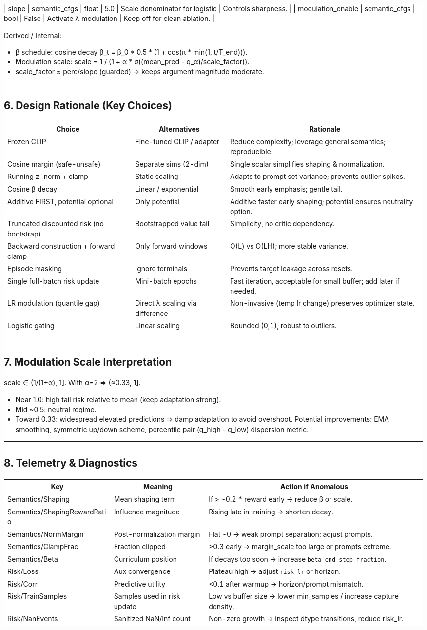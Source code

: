 | slope | semantic_cfgs | float | 5.0 | Scale denominator for logistic | Controls sharpness. |
| modulation_enable | semantic_cfgs | bool | False | Activate λ modulation | Keep off for clean ablation. |

Derived / Internal:
- β schedule: cosine decay β_t = β_0 * 0.5 * (1 + cos(π * min(1, t/T_end))).
- Modulation scale: scale = 1 / (1 + α * σ((mean_pred - q_α)/scale_factor)).
- scale_factor ≈ perc/slope (guarded) → keeps argument magnitude moderate.

---
## 6. Design Rationale (Key Choices)
| Choice | Alternatives | Rationale |
|--------|-------------|-----------|
| Frozen CLIP | Fine-tuned CLIP / adapter | Reduce complexity; leverage general semantics; reproducible. |
| Cosine margin (safe-unsafe) | Separate sims (2-dim) | Single scalar simplifies shaping & normalization. |
| Running z-norm + clamp | Static scaling | Adapts to prompt set variance; prevents outlier spikes. |
| Cosine β decay | Linear / exponential | Smooth early emphasis; gentle tail. |
| Additive FIRST, potential optional | Only potential | Additive faster early shaping; potential ensures neutrality option. |
| Truncated discounted risk (no bootstrap) | Bootstrapped value tail | Simplicity, no critic dependency. |
| Backward construction + forward clamp | Only forward windows | O(L) vs O(LH); more stable variance. |
| Episode masking | Ignore terminals | Prevents target leakage across resets. |
| Single full-batch risk update | Mini-batch epochs | Fast iteration, acceptable for small buffer; add later if needed. |
| LR modulation (quantile gap) | Direct λ scaling via difference | Non-invasive (temp lr change) preserves optimizer state. |
| Logistic gating | Linear scaling | Bounded (0,1), robust to outliers. |

---
## 7. Modulation Scale Interpretation
scale ∈ (1/(1+α), 1]. With α=2 ⇒ (≈0.33, 1].
- Near 1.0: high tail risk relative to mean (keep adaptation strong).
- Mid ~0.5: neutral regime.
- Toward 0.33: widespread elevated predictions ⇒ damp adaptation to avoid overshoot.
Potential improvements: EMA smoothing, symmetric up/down scheme, percentile pair (q_high - q_low) dispersion metric.

---
## 8. Telemetry & Diagnostics
| Key | Meaning | Action if Anomalous |
|-----|---------|--------------------|
| Semantics/Shaping | Mean shaping term | If > ~0.2 * reward early → reduce β or scale. |
| Semantics/ShapingRewardRatio | Influence magnitude | Rising late in training → shorten decay. |
| Semantics/NormMargin | Post-normalization margin | Flat ~0 → weak prompt separation; adjust prompts. |
| Semantics/ClampFrac | Fraction clipped | >0.3 early → margin_scale too large or prompts extreme. |
| Semantics/Beta | Curriculum position | If decays too soon → increase `beta_end_step_fraction`. |
| Risk/Loss | Aux convergence | Plateau high → adjust `risk_lr` or horizon. |
| Risk/Corr | Predictive utility | <0.1 after warmup → horizon/prompt mismatch. |
| Risk/TrainSamples | Samples used in risk update | Low vs buffer size → lower min_samples / increase capture density. |
| Risk/NanEvents | Sanitized NaN/Inf count | Non-zero growth → inspect dtype transitions, reduce risk_lr. |